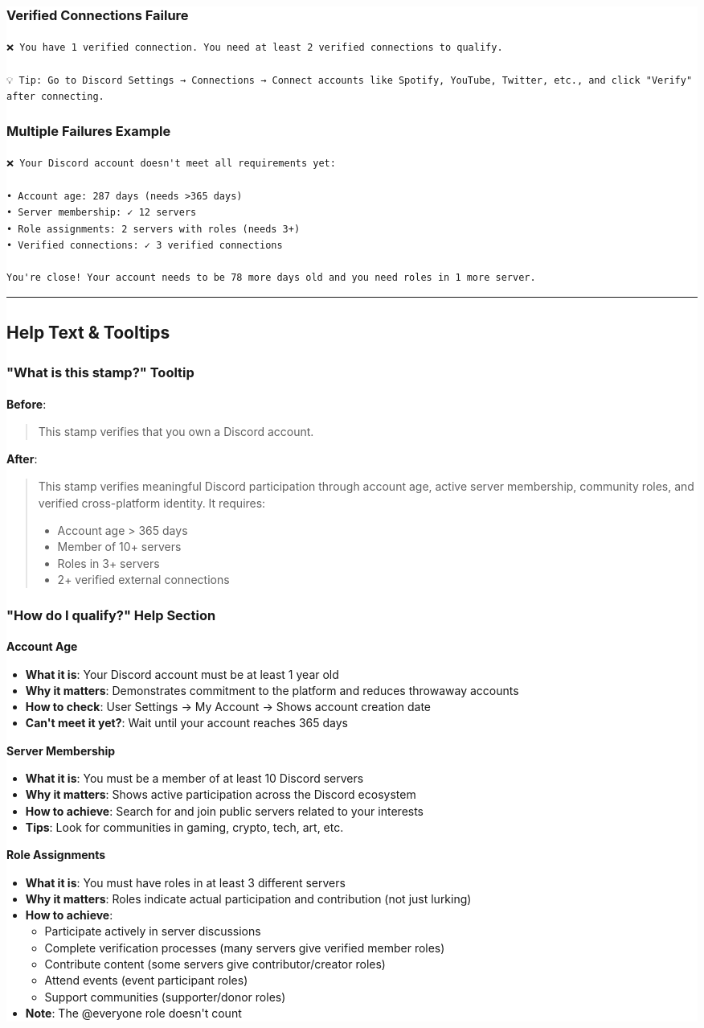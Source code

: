 ### Verified Connections Failure
```
❌ You have 1 verified connection. You need at least 2 verified connections to qualify.

💡 Tip: Go to Discord Settings → Connections → Connect accounts like Spotify, YouTube, Twitter, etc., and click "Verify" after connecting.
```

### Multiple Failures Example
```
❌ Your Discord account doesn't meet all requirements yet:

• Account age: 287 days (needs >365 days)
• Server membership: ✓ 12 servers
• Role assignments: 2 servers with roles (needs 3+)
• Verified connections: ✓ 3 verified connections

You're close! Your account needs to be 78 more days old and you need roles in 1 more server.
```

---

## Help Text & Tooltips

### "What is this stamp?" Tooltip

**Before**:
> This stamp verifies that you own a Discord account.

**After**:
> This stamp verifies meaningful Discord participation through account age, active server membership, community roles, and verified cross-platform identity. It requires:
> - Account age > 365 days
> - Member of 10+ servers
> - Roles in 3+ servers
> - 2+ verified external connections

### "How do I qualify?" Help Section

**Account Age**
- **What it is**: Your Discord account must be at least 1 year old
- **Why it matters**: Demonstrates commitment to the platform and reduces throwaway accounts
- **How to check**: User Settings → My Account → Shows account creation date
- **Can't meet it yet?**: Wait until your account reaches 365 days

**Server Membership**
- **What it is**: You must be a member of at least 10 Discord servers
- **Why it matters**: Shows active participation across the Discord ecosystem
- **How to achieve**: Search for and join public servers related to your interests
- **Tips**: Look for communities in gaming, crypto, tech, art, etc.

**Role Assignments**
- **What it is**: You must have roles in at least 3 different servers
- **Why it matters**: Roles indicate actual participation and contribution (not just lurking)
- **How to achieve**:
  - Participate actively in server discussions
  - Complete verification processes (many servers give verified member roles)
  - Contribute content (some servers give contributor/creator roles)
  - Attend events (event participant roles)
  - Support communities (supporter/donor roles)
- **Note**: The @everyone role doesn't count
